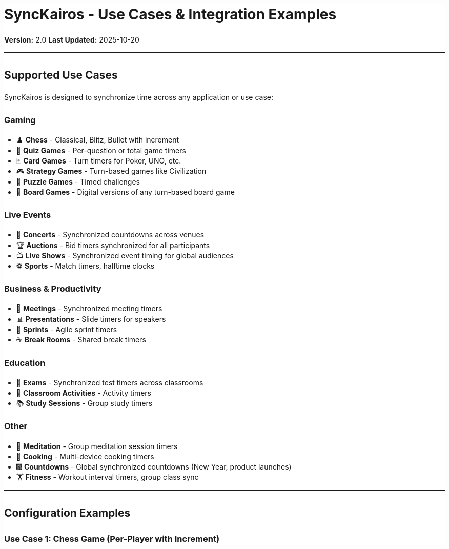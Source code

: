 # SyncKairos - Use Cases & Integration Examples

**Version:** 2.0
**Last Updated:** 2025-10-20

---

## Supported Use Cases

SyncKairos is designed to synchronize time across any application or use case:

### Gaming
- ♟️ **Chess** - Classical, Blitz, Bullet with increment
- 🎯 **Quiz Games** - Per-question or total game timers
- 🃏 **Card Games** - Turn timers for Poker, UNO, etc.
- 🎮 **Strategy Games** - Turn-based games like Civilization
- 🧩 **Puzzle Games** - Timed challenges
- 🎲 **Board Games** - Digital versions of any turn-based board game

### Live Events
- 🎤 **Concerts** - Synchronized countdowns across venues
- 🏆 **Auctions** - Bid timers synchronized for all participants
- 📺 **Live Shows** - Synchronized event timing for global audiences
- ⚽ **Sports** - Match timers, halftime clocks

### Business & Productivity
- 💼 **Meetings** - Synchronized meeting timers
- 📊 **Presentations** - Slide timers for speakers
- 🏃 **Sprints** - Agile sprint timers
- ☕ **Break Rooms** - Shared break timers

### Education
- 📝 **Exams** - Synchronized test timers across classrooms
- 🏫 **Classroom Activities** - Activity timers
- 📚 **Study Sessions** - Group study timers

### Other
- 🧘 **Meditation** - Group meditation session timers
- 🍳 **Cooking** - Multi-device cooking timers
- 🎆 **Countdowns** - Global synchronized countdowns (New Year, product launches)
- 🏋️ **Fitness** - Workout interval timers, group class sync

---

## Configuration Examples

### Use Case 1: Chess Game (Per-Player with Increment)
